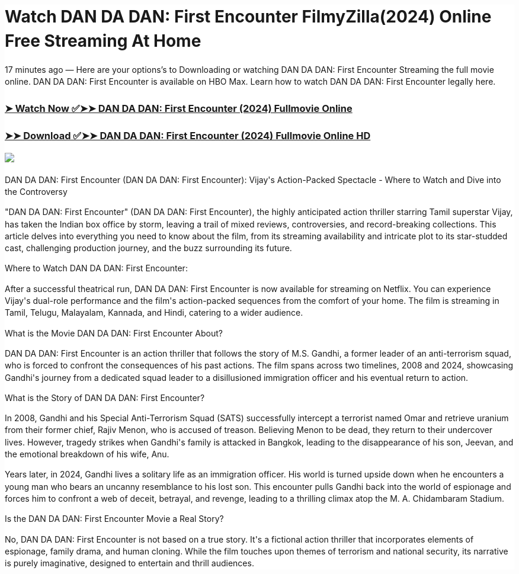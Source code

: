 # Watch DAN DA DAN: First Encounter FilmyZilla(2024) Online Free Streaming At Home
17 minutes ago — Here are your options’s to Downloading or watching DAN DA DAN: First Encounter Streaming the full movie online. DAN DA DAN: First Encounter is available on HBO Max. Learn how to watch DAN DA DAN: First Encounter legally here.


### [➤ Watch Now ✅➤➤ DAN DA DAN: First Encounter (2024) Fullmovie Online](https://cutt.ly/heTSIvUI)

### [➤➤ Download ✅➤➤ DAN DA DAN: First Encounter (2024) Fullmovie Online HD](https://cutt.ly/heTSIvUI)

<p dir="auto"><a href="https://cutt.ly/heTSIvUI" title="PLAY NOW" rel="nofollow"><img src="https://i.imgur.com/jhNGoEt.gif" style="max-width: 100%;"></a></p>

DAN DA DAN: First Encounter (DAN DA DAN: First Encounter): Vijay's Action-Packed Spectacle - Where to Watch and Dive into the Controversy

"DAN DA DAN: First Encounter" (DAN DA DAN: First Encounter), the highly anticipated action thriller starring Tamil superstar Vijay, has taken the Indian box office by storm, leaving a trail of mixed reviews, controversies, and record-breaking collections. This article delves into everything you need to know about the film, from its streaming availability and intricate plot to its star-studded cast, challenging production journey, and the buzz surrounding its future.

Where to Watch DAN DA DAN: First Encounter:

After a successful theatrical run, DAN DA DAN: First Encounter is now available for streaming on Netflix. You can experience Vijay's dual-role performance and the film's action-packed sequences from the comfort of your home. The film is streaming in Tamil, Telugu, Malayalam, Kannada, and Hindi, catering to a wider audience.

What is the Movie DAN DA DAN: First Encounter About?

DAN DA DAN: First Encounter is an action thriller that follows the story of M.S. Gandhi, a former leader of an anti-terrorism squad, who is forced to confront the consequences of his past actions. The film spans across two timelines, 2008 and 2024, showcasing Gandhi's journey from a dedicated squad leader to a disillusioned immigration officer and his eventual return to action.

What is the Story of DAN DA DAN: First Encounter?

In 2008, Gandhi and his Special Anti-Terrorism Squad (SATS) successfully intercept a terrorist named Omar and retrieve uranium from their former chief, Rajiv Menon, who is accused of treason. Believing Menon to be dead, they return to their undercover lives. However, tragedy strikes when Gandhi's family is attacked in Bangkok, leading to the disappearance of his son, Jeevan, and the emotional breakdown of his wife, Anu.

Years later, in 2024, Gandhi lives a solitary life as an immigration officer. His world is turned upside down when he encounters a young man who bears an uncanny resemblance to his lost son. This encounter pulls Gandhi back into the world of espionage and forces him to confront a web of deceit, betrayal, and revenge, leading to a thrilling climax atop the M. A. Chidambaram Stadium.

Is the DAN DA DAN: First Encounter Movie a Real Story?

No, DAN DA DAN: First Encounter is not based on a true story. It's a fictional action thriller that incorporates elements of espionage, family drama, and human cloning. While the film touches upon themes of terrorism and national security, its narrative is purely imaginative, designed to entertain and thrill audiences.
